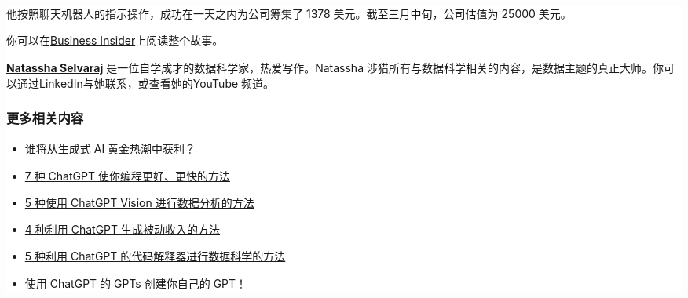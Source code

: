 他按照聊天机器人的指示操作，成功在一天之内为公司筹集了 1378 美元。截至三月中旬，公司估值为 25000 美元。

你可以在[Business Insider](https://www.businessinsider.com/how-to-use-chatgpt-to-start-business-make-money-quickly-2023-3)上阅读整个故事。

[](https://linktr.ee/natasshaselvaraj)**[Natassha Selvaraj](https://linktr.ee/natasshaselvaraj)** 是一位自学成才的数据科学家，热爱写作。Natassha 涉猎所有与数据科学相关的内容，是数据主题的真正大师。你可以通过[LinkedIn](https://www.linkedin.com/in/natassha-selvaraj-33430717a/)与她联系，或查看她的[YouTube 频道](https://www.youtube.com/@natassha_ds)。

### 更多相关内容

+   [谁将从生成式 AI 黄金热潮中获利？](https://www.kdnuggets.com/2023/08/make-money-generative-ai-gold-rush.html)

+   [7 种 ChatGPT 使你编程更好、更快的方法](https://www.kdnuggets.com/2023/06/7-ways-chatgpt-makes-code-better-faster.html)

+   [5 种使用 ChatGPT Vision 进行数据分析的方法](https://www.kdnuggets.com/5-ways-you-can-use-chatgpt-vision-for-data-analysis)

+   [4 种利用 ChatGPT 生成被动收入的方法](https://www.kdnuggets.com/2023/03/4-ways-generate-passive-income-chatgpt.html)

+   [5 种利用 ChatGPT 的代码解释器进行数据科学的方法](https://www.kdnuggets.com/2023/08/5-ways-chatgpt-code-interpreter-data-science.html)

+   [使用 ChatGPT 的 GPTs 创建你自己的 GPT！](https://www.kdnuggets.com/make-your-own-gpts-with-chatgpts-gpts)
